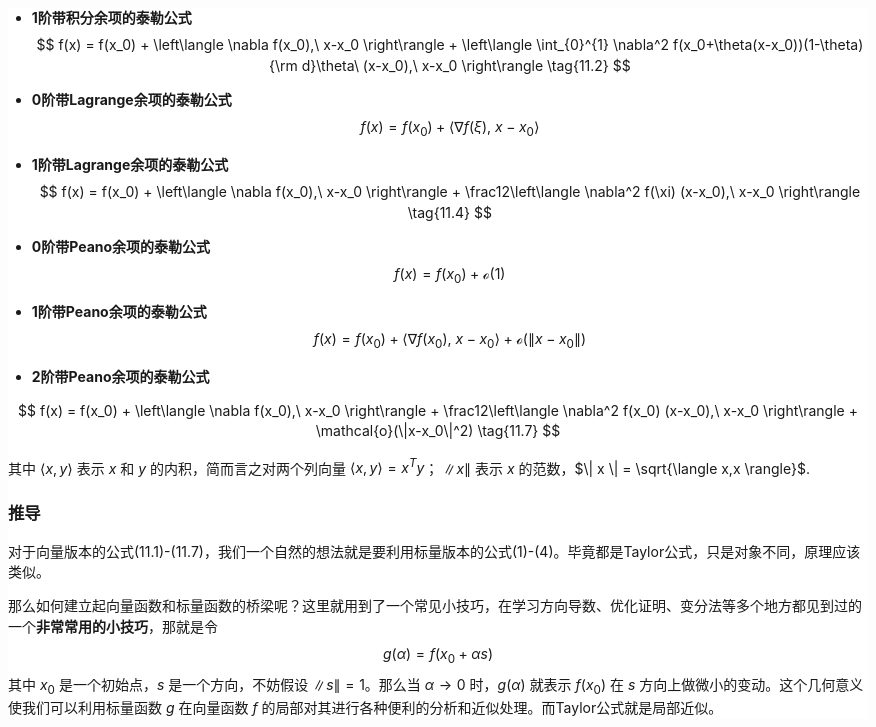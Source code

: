 - **1阶带积分余项的泰勒公式**
  $$
  f(x) = f(x_0) + \left\langle \nabla f(x_0),\ x-x_0 \right\rangle + \left\langle \int_{0}^{1} \nabla^2 f(x_0+\theta(x-x_0))(1-\theta) {\rm d}\theta\ (x-x_0),\ x-x_0 \right\rangle
  \tag{11.2}
  $$

- **0阶带Lagrange余项的泰勒公式**
  $$
  f(x) = f(x_0) + \left\langle \nabla f(\xi),\ x-x_0 \right\rangle
  \tag{11.3}
  $$

- **1阶带Lagrange余项的泰勒公式**
  $$
  f(x) = f(x_0) + \left\langle \nabla f(x_0),\ x-x_0 \right\rangle + \frac12\left\langle \nabla^2 f(\xi) (x-x_0),\ x-x_0 \right\rangle
  \tag{11.4}
  $$

- **0阶带Peano余项的泰勒公式**
  $$
  f(x) = f(x_0) + \mathcal{o}(1)
  \tag{11.5}
  $$

- **1阶带Peano余项的泰勒公式**
  $$
  f(x) = f(x_0) + \left\langle \nabla f(x_0),\ x-x_0 \right\rangle + \mathcal{o}(\|x-x_0\|)
  \tag{11.6}
  $$

- **2阶带Peano余项的泰勒公式**

$$
f(x) = f(x_0) + \left\langle \nabla f(x_0),\ x-x_0 \right\rangle + \frac12\left\langle \nabla^2 f(x_0) (x-x_0),\ x-x_0 \right\rangle + \mathcal{o}(\|x-x_0\|^2)
\tag{11.7}
$$

其中 $\langle x,y \rangle$ 表示 $x$ 和 $y$ 的内积，简而言之对两个列向量 $\langle x,y \rangle = x^T y$； $\| x \|$ 表示 $x$ 的范数，$\| x \| = \sqrt{\langle x,x \rangle}$.



### 推导

对于向量版本的公式(11.1)-(11.7)，我们一个自然的想法就是要利用标量版本的公式(1)-(4)。毕竟都是Taylor公式，只是对象不同，原理应该类似。

那么如何建立起向量函数和标量函数的桥梁呢？这里就用到了一个常见小技巧，在学习方向导数、优化证明、变分法等多个地方都见到过的一个**非常常用的小技巧**，那就是令
$$
g(\alpha) = f(x_0 + \alpha s)
\tag{12}
$$
其中 $x_0$ 是一个初始点，$s$ 是一个方向，不妨假设 $\|s\|=1$。那么当 $\alpha \to 0$ 时，$g(\alpha)$ 就表示 $f(x_0)$ 在 $s$ 方向上做微小的变动。这个几何意义使我们可以利用标量函数 $g$ 在向量函数 $f$ 的局部对其进行各种便利的分析和近似处理。而Taylor公式就是局部近似。
